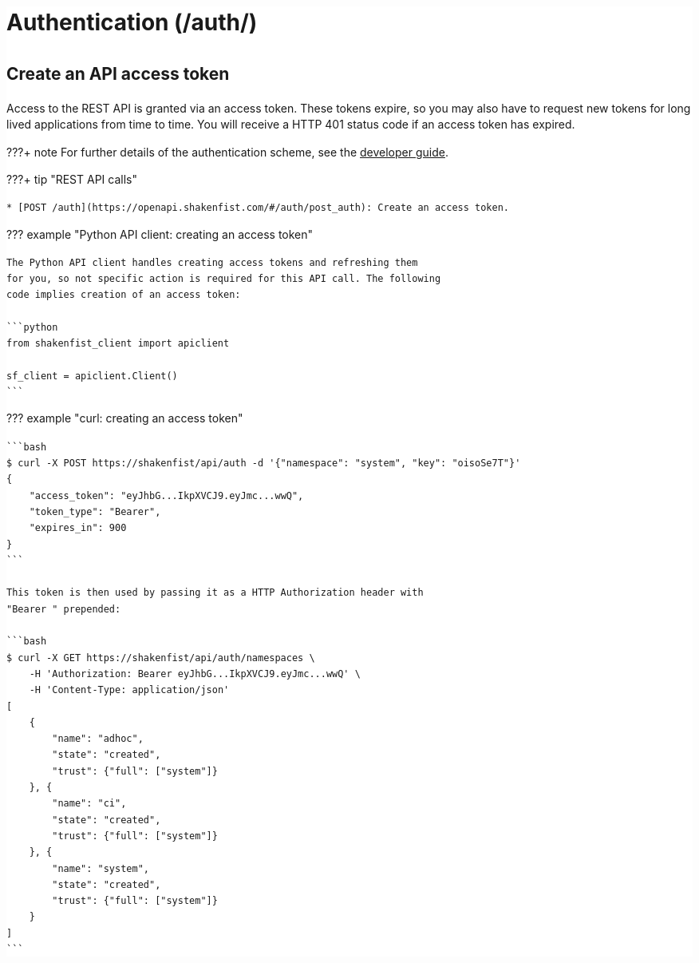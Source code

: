 # Authentication (/auth/)

## Create an API access token

Access to the REST API is granted via an access token. These tokens expire, so
you may also have to request new tokens for long lived applications from time
to time. You will receive a HTTP 401 status code if an access token has expired.

???+ note
    For further details of the authentication scheme, see the
    [developer guide](/developer_guide/authentication/).


???+ tip "REST API calls"

    * [POST /auth](https://openapi.shakenfist.com/#/auth/post_auth): Create an access token.

??? example "Python API client: creating an access token"

    The Python API client handles creating access tokens and refreshing them
    for you, so not specific action is required for this API call. The following
    code implies creation of an access token:

    ```python
    from shakenfist_client import apiclient

    sf_client = apiclient.Client()
    ```

??? example "curl: creating an access token"

    ```bash
    $ curl -X POST https://shakenfist/api/auth -d '{"namespace": "system", "key": "oisoSe7T"}'
    {
        "access_token": "eyJhbG...IkpXVCJ9.eyJmc...wwQ",
        "token_type": "Bearer",
        "expires_in": 900
    }
    ```

    This token is then used by passing it as a HTTP Authorization header with
    "Bearer " prepended:

    ```bash
    $ curl -X GET https://shakenfist/api/auth/namespaces \
        -H 'Authorization: Bearer eyJhbG...IkpXVCJ9.eyJmc...wwQ' \
        -H 'Content-Type: application/json'
    [
        {
            "name": "adhoc",
            "state": "created",
            "trust": {"full": ["system"]}
        }, {
            "name": "ci",
            "state": "created",
            "trust": {"full": ["system"]}
        }, {
            "name": "system",
            "state": "created",
            "trust": {"full": ["system"]}
        }
    ]
    ```
